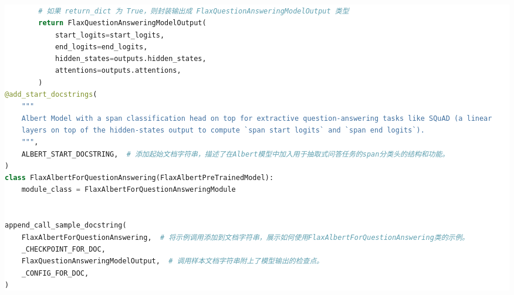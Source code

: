```py
        # 如果 return_dict 为 True，则封装输出成 FlaxQuestionAnsweringModelOutput 类型
        return FlaxQuestionAnsweringModelOutput(
            start_logits=start_logits,
            end_logits=end_logits,
            hidden_states=outputs.hidden_states,
            attentions=outputs.attentions,
        )
@add_start_docstrings(
    """
    Albert Model with a span classification head on top for extractive question-answering tasks like SQuAD (a linear
    layers on top of the hidden-states output to compute `span start logits` and `span end logits`).
    """,
    ALBERT_START_DOCSTRING,  # 添加起始文档字符串，描述了在Albert模型中加入用于抽取式问答任务的span分类头的结构和功能。
)
class FlaxAlbertForQuestionAnswering(FlaxAlbertPreTrainedModel):
    module_class = FlaxAlbertForQuestionAnsweringModule


append_call_sample_docstring(
    FlaxAlbertForQuestionAnswering,  # 将示例调用添加到文档字符串，展示如何使用FlaxAlbertForQuestionAnswering类的示例。
    _CHECKPOINT_FOR_DOC,
    FlaxQuestionAnsweringModelOutput,  # 调用样本文档字符串附上了模型输出的检查点。
    _CONFIG_FOR_DOC,
)
```